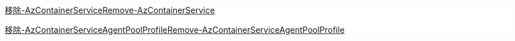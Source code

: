 [<span data-ttu-id="af9b4-145">移除-AzContainerService</span><span class="sxs-lookup"><span data-stu-id="af9b4-145">Remove-AzContainerService</span></span>](./Remove-AzContainerService.md)

[<span data-ttu-id="af9b4-146">移除-AzContainerServiceAgentPoolProfile</span><span class="sxs-lookup"><span data-stu-id="af9b4-146">Remove-AzContainerServiceAgentPoolProfile</span></span>](./Remove-AzContainerServiceAgentPoolProfile.md)


